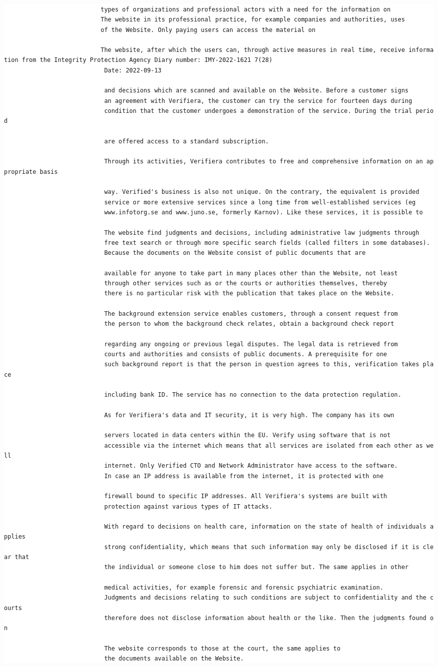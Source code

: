                                types of organizations and professional actors with a need for the information on
                               The website in its professional practice, for example companies and authorities, uses
                               of the Website. Only paying users can access the material on

                               The website, after which the users can, through active measures in real time, receive information from the Integrity Protection Agency Diary number: IMY-2022-1621 7(28)
                                Date: 2022-09-13

                                and decisions which are scanned and available on the Website. Before a customer signs
                                an agreement with Verifiera, the customer can try the service for fourteen days during
                                condition that the customer undergoes a demonstration of the service. During the trial period

                                are offered access to a standard subscription.

                                Through its activities, Verifiera contributes to free and comprehensive information on an appropriate basis

                                way. Verified's business is also not unique. On the contrary, the equivalent is provided
                                service or more extensive services since a long time from well-established services (eg
                                www.infotorg.se and www.juno.se, formerly Karnov). Like these services, it is possible to

                                The website find judgments and decisions, including administrative law judgments through
                                free text search or through more specific search fields (called filters in some databases).
                                Because the documents on the Website consist of public documents that are

                                available for anyone to take part in many places other than the Website, not least
                                through other services such as or the courts or authorities themselves, thereby
                                there is no particular risk with the publication that takes place on the Website.

                                The background extension service enables customers, through a consent request from
                                the person to whom the background check relates, obtain a background check report

                                regarding any ongoing or previous legal disputes. The legal data is retrieved from
                                courts and authorities and consists of public documents. A prerequisite for one
                                such background report is that the person in question agrees to this, verification takes place

                                including bank ID. The service has no connection to the data protection regulation.

                                As for Verifiera's data and IT security, it is very high. The company has its own

                                servers located in data centers within the EU. Verify using software that is not
                                accessible via the internet which means that all services are isolated from each other as well
                                internet. Only Verified CTO and Network Administrator have access to the software.
                                In case an IP address is available from the internet, it is protected with one

                                firewall bound to specific IP addresses. All Verifiera's systems are built with
                                protection against various types of IT attacks.

                                With regard to decisions on health care, information on the state of health of individuals applies
                                strong confidentiality, which means that such information may only be disclosed if it is clear that
                                the individual or someone close to him does not suffer but. The same applies in other

                                medical activities, for example forensic and forensic psychiatric examination.
                                Judgments and decisions relating to such conditions are subject to confidentiality and the courts
                                therefore does not disclose information about health or the like. Then the judgments found on

                                The website corresponds to those at the court, the same applies to
                                the documents available on the Website.
